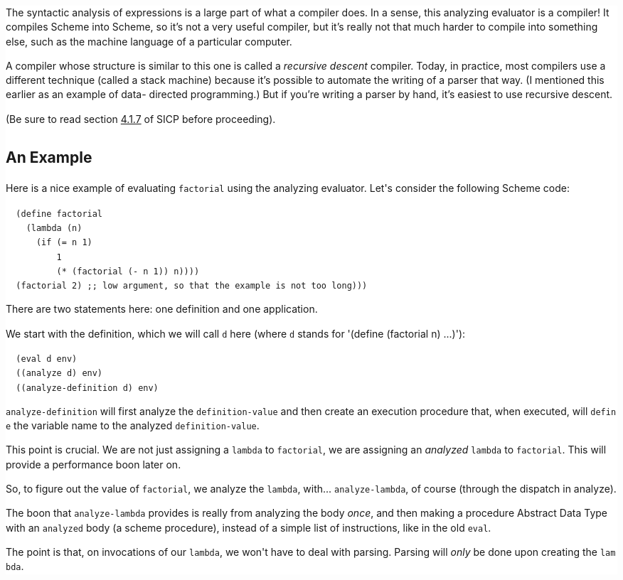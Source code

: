 The syntactic analysis of expressions is a large part of what a compiler does.
In a sense, this analyzing evaluator is a compiler! It compiles Scheme into
Scheme, so it’s not a very useful compiler, but it’s really not that much
harder to compile into something else, such as the machine language of a
particular computer.

A compiler whose structure is similar to this one is called a _recursive descent_ compiler. Today, in practice, most compilers use a different
technique (called a stack machine) because it’s possible to automate the
writing of a parser that way. (I mentioned this earlier as an example of data-
directed programming.) But if you’re writing a parser by hand, it’s easiest to
use recursive descent.

(Be sure to read section [4.1.7](http://mitpress.mit.edu/sites/default/files/sicp/full-text/book/book-Z-H-26.html#%_sec_4.1.7) of SICP before proceeding).

## An Example

Here is a nice example of evaluating `factorial` using the analyzing
evaluator. Let's consider the following Scheme code:

      (define factorial
        (lambda (n)
          (if (= n 1)
              1
              (* (factorial (- n 1)) n))))
      (factorial 2) ;; low argument, so that the example is not too long)))
    

There are two statements here: one definition and one application.

We start with the definition, which we will call `d` here (where `d` stands
for '(define (factorial n) ...)'):

    
      (eval d env)
      ((analyze d) env)
      ((analyze-definition d) env)
    

`analyze-definition` will first analyze the `definition-value` and then create
an execution procedure that, when executed, will `define` the variable name to
the analyzed `definition-value`.

This point is crucial. We are not just assigning a `lambda` to `factorial`, we
are assigning an _analyzed_ `lambda` to `factorial`. This will provide a
performance boon later on.

So, to figure out the value of `factorial`, we analyze the `lambda`, with...
`analyze-lambda`, of course (through the dispatch in analyze).

The boon that `analyze-lambda` provides is really from analyzing the body
_once_, and then making a procedure Abstract Data Type with an `analyzed` body
(a scheme procedure), instead of a simple list of instructions, like in the
old `eval`.

The point is that, on invocations of our `lambda`, we won't have to deal with
parsing. Parsing will _only_ be done upon creating the `lambda`.
